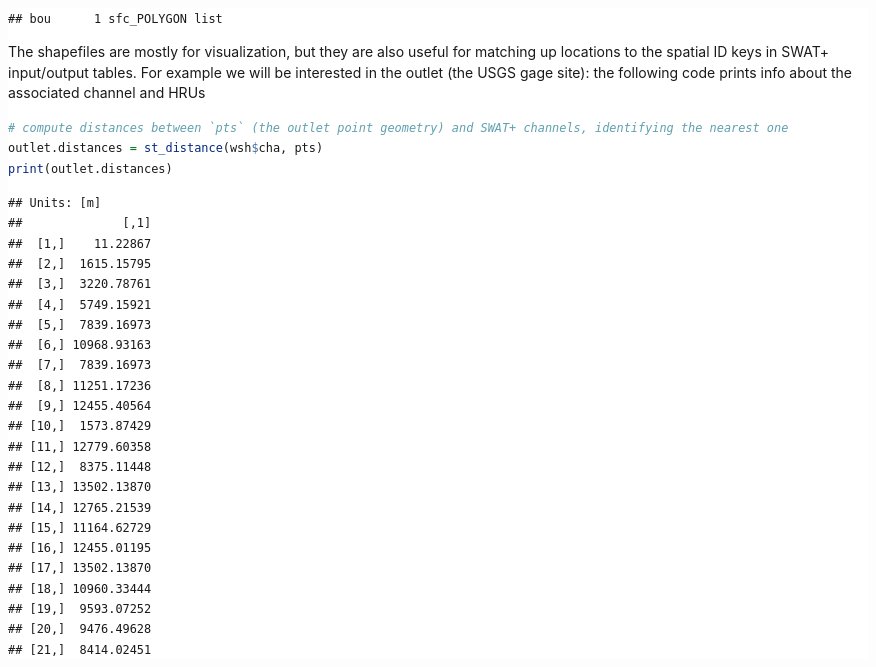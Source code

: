     ## bou      1 sfc_POLYGON list

The shapefiles are mostly for visualization, but they are also useful
for matching up locations to the spatial ID keys in SWAT+ input/output
tables. For example we will be interested in the outlet (the USGS gage
site): the following code prints info about the associated channel and
HRUs

``` r
# compute distances between `pts` (the outlet point geometry) and SWAT+ channels, identifying the nearest one
outlet.distances = st_distance(wsh$cha, pts)
print(outlet.distances)
```

    ## Units: [m]
    ##              [,1]
    ##  [1,]    11.22867
    ##  [2,]  1615.15795
    ##  [3,]  3220.78761
    ##  [4,]  5749.15921
    ##  [5,]  7839.16973
    ##  [6,] 10968.93163
    ##  [7,]  7839.16973
    ##  [8,] 11251.17236
    ##  [9,] 12455.40564
    ## [10,]  1573.87429
    ## [11,] 12779.60358
    ## [12,]  8375.11448
    ## [13,] 13502.13870
    ## [14,] 12765.21539
    ## [15,] 11164.62729
    ## [16,] 12455.01195
    ## [17,] 13502.13870
    ## [18,] 10960.33444
    ## [19,]  9593.07252
    ## [20,]  9476.49628
    ## [21,]  8414.02451